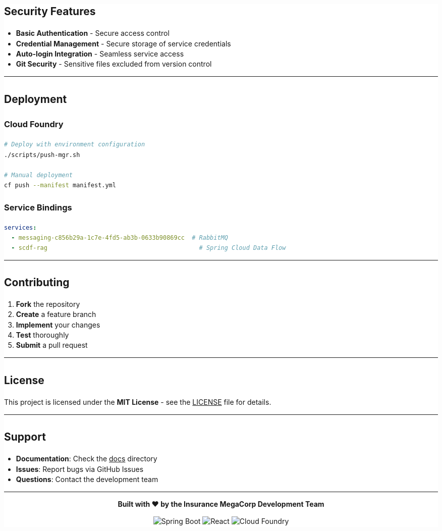 ## Security Features

- **Basic Authentication** - Secure access control
- **Credential Management** - Secure storage of service credentials
- **Auto-login Integration** - Seamless service access
- **Git Security** - Sensitive files excluded from version control

---

## Deployment

### Cloud Foundry
```bash
# Deploy with environment configuration
./scripts/push-mgr.sh

# Manual deployment
cf push --manifest manifest.yml
```

### Service Bindings
```yaml
services:
  - messaging-c856b29a-1c7e-4fd5-ab3b-0633b90869cc  # RabbitMQ
  - scdf-rag                                          # Spring Cloud Data Flow
```

---

## Contributing

1. **Fork** the repository
2. **Create** a feature branch
3. **Implement** your changes
4. **Test** thoroughly
5. **Submit** a pull request

---

## License

This project is licensed under the **MIT License** - see the [LICENSE](LICENSE) file for details.

---

## Support

- **Documentation**: Check the [docs](docs/) directory
- **Issues**: Report bugs via GitHub Issues
- **Questions**: Contact the development team

---

<div align="center">

**Built with ❤️ by the Insurance MegaCorp Development Team**

![Spring Boot](https://img.shields.io/badge/Spring%20Boot-3.x-green)
![React](https://img.shields.io/badge/React-18.x-blue)
![Cloud Foundry](https://img.shields.io/badge/Cloud%20Foundry-Deployed-blue)

</div>

